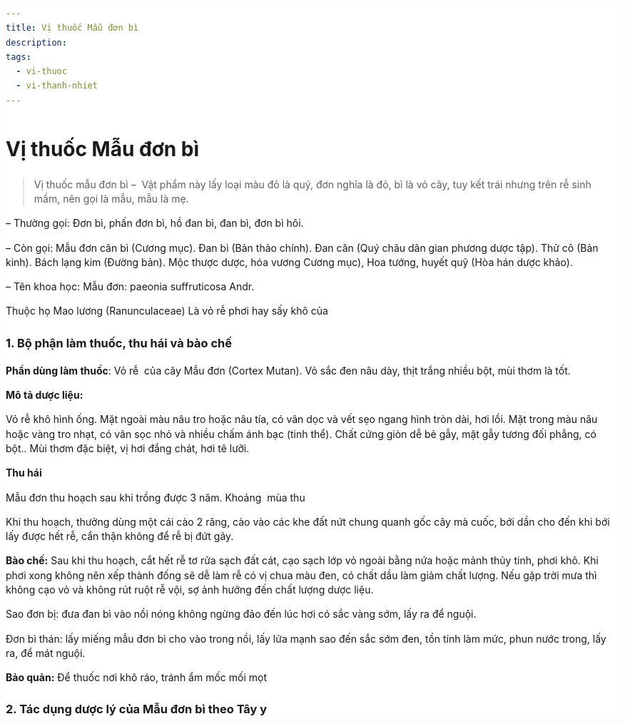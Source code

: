 ```yaml
---
title: Vị thuốc Mẫu đơn bì
description: 
tags:
  - vi-thuoc
  - vi-thanh-nhiet
---
```


# Vị thuốc Mẫu đơn bì 

> Vị thuốc mẫu đơn bì –  Vật phẩm này lấy loại màu đỏ là quý, đơn nghĩa là đỏ, bì là vỏ cây, tuy kết trái nhưng trên rễ sinh mầm, nên gọi là mẫu, mẫu là mẹ.

– Thường gọi: Đơn bì, phấn đơn bì, hồ đan bì, đan bì, đơn bì hôi.

– Còn gọi: Mẫu đơn căn bì (Cương mục). Đan bì (Bản thảo chính). Đan căn (Quý châu dân gian phương dược tập). Thử cô (Bản kinh). Bách lạng kim (Đường bản). Mộc thược dược, hóa vương Cương mục), Hoa tướng, huyết quỹ (Hòa hán dược khảo).

– Tên khoa học: Mẫu đơn: paeonia suffruticosa Andr.

Thuộc họ Mao lương (Ranunculaceae) Là vỏ rễ phơi hay sấy khô của 

### 1. Bộ phận làm thuốc, thu hái và bào chế

**Phần dùng làm thuốc**: Vỏ rễ  của cây Mẫu đơn (Cortex Mutan). Vỏ sắc đen nâu dày, thịt trắng nhiều bột, mùi thơm là tốt.

**Mô tả dược liệu:**

Vỏ rễ khô hình ống. Mặt ngoài màu nâu tro hoặc nâu tía, có vân dọc và vết sẹo ngang hình tròn dài, hơi lồi. Mặt trong màu nâu hoặc vàng tro nhạt, có vân sọc nhỏ và nhiều chấm ánh bạc (tinh thể). Chất cứng giòn dễ bẻ gẫy, mặt gẫy tương đối phẳng, có bột.. Mùi thơm đặc biệt, vị hơi đắng chát, hơi tê lưỡi.

**Thu hái**

Mẫu đơn thu hoạch sau khi trồng được 3 năm. Khoảng  mùa thu 

Khi thu hoạch, thưởng dùng một cái cào 2 răng, cào vào các khe đất nứt chung quanh gốc cây mà cuốc, bới dần cho đến khi bới lấy được hết rễ, cẩn thận không để rễ bị đứt gãy. 

**Bào chế:** Sau khi thu hoạch, cắt hết rễ tơ rửa sạch đất cát, cạo sạch lớp vỏ ngoài bằng nứa hoặc mảnh thủy tinh, phơi khô. Khi phơi xong không nên xếp thành đống sẽ dễ làm rễ có vị chua màu đen, có chất dầu làm giảm chất lượng. Nếu gặp trời mưa thì không cạo vỏ và không rút ruột rễ vội, sợ ảnh hưởng đến chất lượng dược liệu. 

Sao đơn bị: đưa đan bì vào nồi nóng không ngừng đảo đến lúc hơi có sắc vàng sớm, lấy ra để nguội. 

Đơn bì thán: lấy miếng mẫu đơn bì cho vào trong nồi, lấy lửa mạnh sao đến sắc sớm đen, tồn tính làm mức, phun nước trong, lấy ra, để mát nguội.

**Bảo quản:** Để thuốc nơi khô ráo, tránh ẩm mốc mối mọt

### 2. Tác dụng dược lý của Mẫu đơn bì theo Tây y
